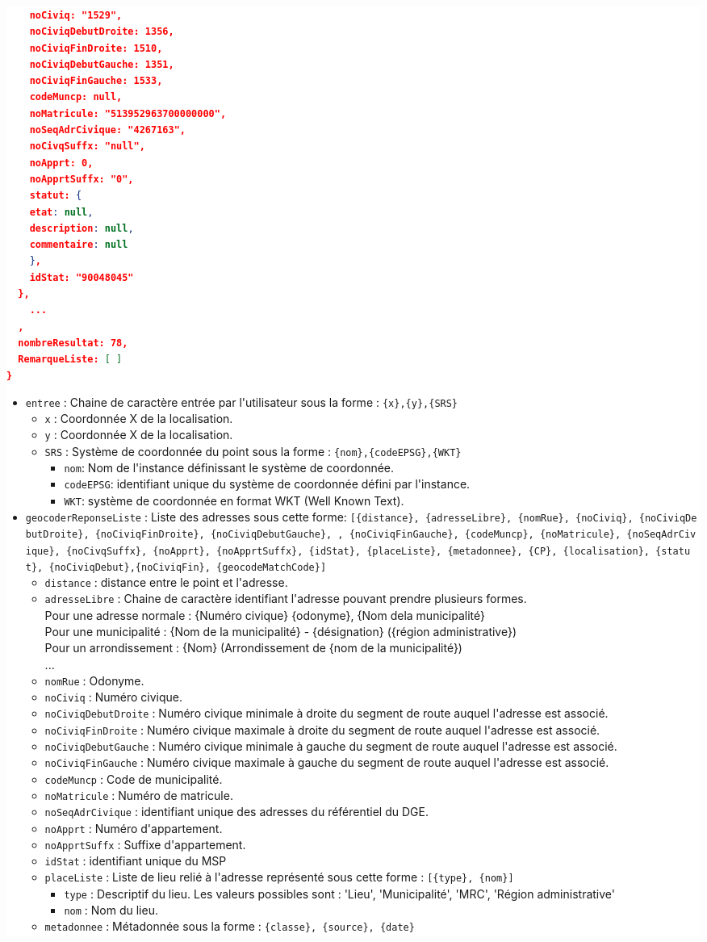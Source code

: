 ```JSON
    noCiviq: "1529",
    noCiviqDebutDroite: 1356,
    noCiviqFinDroite: 1510,
    noCiviqDebutGauche: 1351,
    noCiviqFinGauche: 1533,
    codeMuncp: null,
    noMatricule: "513952963700000000",
    noSeqAdrCivique: "4267163",
    noCivqSuffx: "null",
    noApprt: 0,
    noApprtSuffx: "0",
    statut: {
    etat: null,
    description: null,
    commentaire: null
    },
    idStat: "90048045"
  },
    ...
  ,
  nombreResultat: 78,
  RemarqueListe: [ ]
}
```
* `entree` : Chaine de caractère entrée par l'utilisateur sous la forme : `{x},{y},{SRS}`
    * `x` : Coordonnée X de la localisation.
    * `y` : Coordonnée X de la localisation.
    * `SRS` : Système de coordonnée du point sous la forme : `{nom},{codeEPSG},{WKT}`
      * `nom`: Nom de l'instance définissant le système de coordonnée.
      * `codeEPSG`: identifiant unique du système de coordonnée défini par l'instance.
      * `WKT`: système de coordonnée en format WKT (Well Known Text).
* `geocoderReponseListe` : Liste des adresses sous cette forme: `[{distance}, {adresseLibre}, {nomRue}, {noCiviq}, {noCiviqDebutDroite}, {noCiviqFinDroite}, {noCiviqDebutGauche}, , {noCiviqFinGauche}, {codeMuncp}, {noMatricule}, {noSeqAdrCivique}, {noCivqSuffx}, {noApprt}, {noApprtSuffx}, {idStat}, {placeListe}, {metadonnee}, {CP}, {localisation}, {statut}, {noCiviqDebut},{noCiviqFin}, {geocodeMatchCode}]`
  * `distance` : distance entre le point et l'adresse.
  * `adresseLibre` : Chaine de caractère identifiant l'adresse pouvant prendre plusieurs formes.  
                      Pour une adresse normale : {Numéro civique} {odonyme}, {Nom dela municipalité}  
                      Pour une municipalité : {Nom de la municipalité} - {désignation} ({région administrative})  
                      Pour un arrondissement : {Nom} (Arrondissement de {nom de la municipalité})  
                      ...
  * `nomRue` : Odonyme.
  * `noCiviq` : Numéro civique.
  * `noCiviqDebutDroite` : Numéro civique minimale à droite du segment de route auquel l'adresse est associé.
  * `noCiviqFinDroite` : Numéro civique maximale à droite du segment de route auquel l'adresse est associé.
  * `noCiviqDebutGauche` : Numéro civique minimale à gauche du segment de route auquel l'adresse est associé.
  * `noCiviqFinGauche` : Numéro civique maximale à gauche du segment de route auquel l'adresse est associé.
  * `codeMuncp` : Code de municipalité.
  * `noMatricule` : Numéro de matricule.
  * `noSeqAdrCivique` : identifiant unique des adresses du référentiel du DGE.
  * `noApprt` : Numéro d'appartement.
  * `noApprtSuffx` : Suffixe d'appartement.
  * `idStat` : identifiant unique du MSP
  * `placeListe` : Liste de lieu relié à l'adresse représenté sous cette forme : `[{type}, {nom}]`
      * `type` : Descriptif du lieu. Les valeurs possibles sont : 'Lieu', 'Municipalité', 'MRC', 'Région administrative'
      * `nom` : Nom du lieu.
  * `metadonnee` : Métadonnée sous la forme : `{classe}, {source}, {date}`